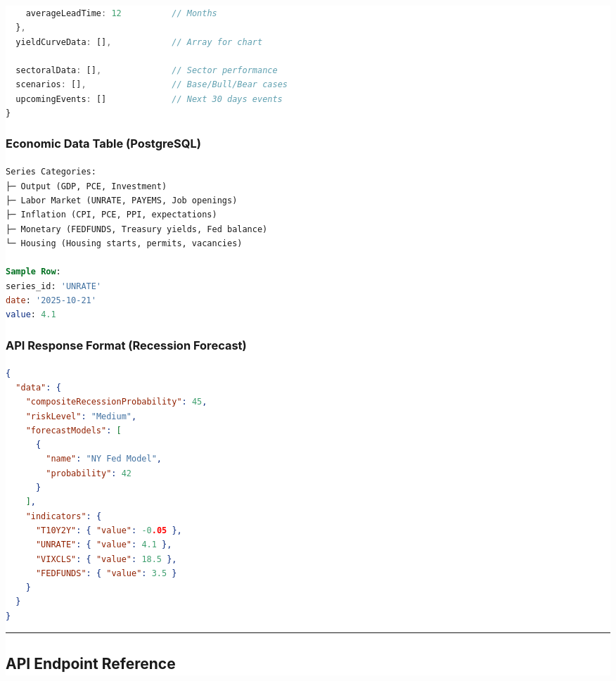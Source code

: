 ```javascript
    averageLeadTime: 12          // Months
  },
  yieldCurveData: [],            // Array for chart
  
  sectoralData: [],              // Sector performance
  scenarios: [],                 // Base/Bull/Bear cases
  upcomingEvents: []             // Next 30 days events
}
```

### Economic Data Table (PostgreSQL)
```sql
Series Categories:
├─ Output (GDP, PCE, Investment)
├─ Labor Market (UNRATE, PAYEMS, Job openings)
├─ Inflation (CPI, PCE, PPI, expectations)
├─ Monetary (FEDFUNDS, Treasury yields, Fed balance)
└─ Housing (Housing starts, permits, vacancies)

Sample Row:
series_id: 'UNRATE'
date: '2025-10-21'
value: 4.1
```

### API Response Format (Recession Forecast)
```json
{
  "data": {
    "compositeRecessionProbability": 45,
    "riskLevel": "Medium",
    "forecastModels": [
      {
        "name": "NY Fed Model",
        "probability": 42
      }
    ],
    "indicators": {
      "T10Y2Y": { "value": -0.05 },
      "UNRATE": { "value": 4.1 },
      "VIXCLS": { "value": 18.5 },
      "FEDFUNDS": { "value": 3.5 }
    }
  }
}
```

---

## API Endpoint Reference
